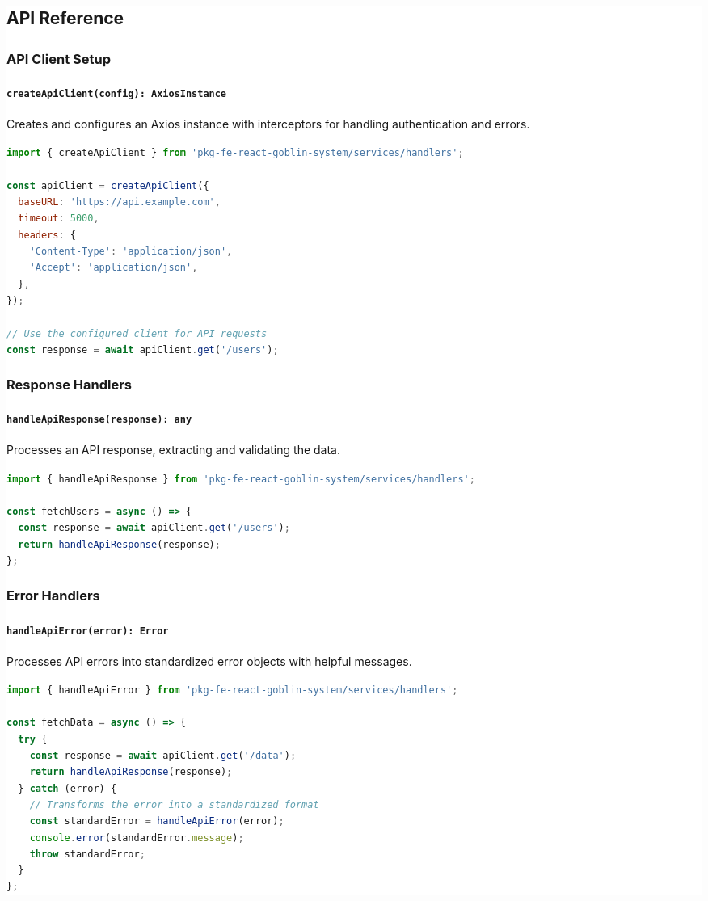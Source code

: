 ## API Reference

### API Client Setup

#### `createApiClient(config): AxiosInstance`

Creates and configures an Axios instance with interceptors for handling authentication and errors.

```js
import { createApiClient } from 'pkg-fe-react-goblin-system/services/handlers';

const apiClient = createApiClient({
  baseURL: 'https://api.example.com',
  timeout: 5000,
  headers: {
    'Content-Type': 'application/json',
    'Accept': 'application/json',
  },
});

// Use the configured client for API requests
const response = await apiClient.get('/users');
```

### Response Handlers

#### `handleApiResponse(response): any`

Processes an API response, extracting and validating the data.

```js
import { handleApiResponse } from 'pkg-fe-react-goblin-system/services/handlers';

const fetchUsers = async () => {
  const response = await apiClient.get('/users');
  return handleApiResponse(response);
};
```

### Error Handlers

#### `handleApiError(error): Error`

Processes API errors into standardized error objects with helpful messages.

```js
import { handleApiError } from 'pkg-fe-react-goblin-system/services/handlers';

const fetchData = async () => {
  try {
    const response = await apiClient.get('/data');
    return handleApiResponse(response);
  } catch (error) {
    // Transforms the error into a standardized format
    const standardError = handleApiError(error);
    console.error(standardError.message);
    throw standardError;
  }
};
```
